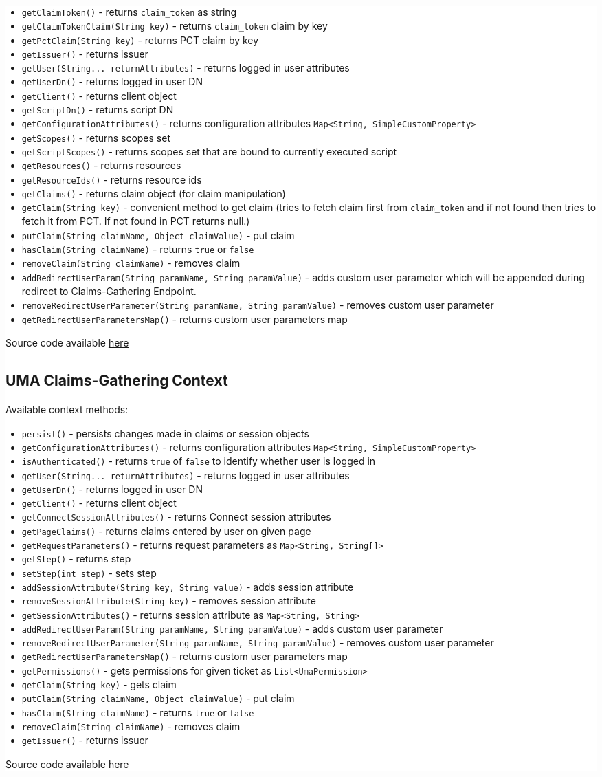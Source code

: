 - `getClaimToken()` - returns `claim_token` as string
- `getClaimTokenClaim(String key)` - returns `claim_token` claim by key
- `getPctClaim(String key)` - returns PCT claim by key
- `getIssuer()` - returns issuer
- `getUser(String... returnAttributes)` - returns logged in user attributes
- `getUserDn()` - returns logged in user DN
- `getClient()` - returns client object
- `getScriptDn()` - returns script DN
- `getConfigurationAttributes()` - returns configuration attributes `Map<String, SimpleCustomProperty>`
- `getScopes()` - returns scopes set
- `getScriptScopes()` - returns scopes set that are bound to currently executed script
- `getResources()` - returns resources
- `getResourceIds()` - returns resource ids
- `getClaims()` - returns claim object (for claim manipulation)
- `getClaim(String key)` - convenient method to get claim (tries to fetch claim first from `claim_token` and if not found then tries to fetch it from PCT. If not found in PCT returns null.)
- `putClaim(String claimName, Object claimValue)` - put claim
- `hasClaim(String claimName)` - returns `true` or `false`
- `removeClaim(String claimName)` - removes claim
- `addRedirectUserParam(String paramName, String paramValue)` - adds custom user parameter which will be appended during redirect to Claims-Gathering Endpoint.
- `removeRedirectUserParameter(String paramName, String paramValue)` - removes custom user parameter
- `getRedirectUserParametersMap()` - returns custom user parameters map

Source code available [here](https://github.com/GluuFederation/oxAuth/blob/version_3.1.2/Server/src/main/java/org/xdi/oxauth/uma/authorization/UmaAuthorizationContext.java)

## UMA Claims-Gathering Context

Available context methods:

- `persist()` - persists changes made in claims or session objects
- `getConfigurationAttributes()` - returns configuration attributes `Map<String, SimpleCustomProperty>`
- `isAuthenticated()` - returns `true` of `false` to identify whether user is logged in
- `getUser(String... returnAttributes)` - returns logged in user attributes
- `getUserDn()` - returns logged in user DN
- `getClient()` - returns client object
- `getConnectSessionAttributes()` - returns Connect session attributes
- `getPageClaims()` - returns claims entered by user on given page
- `getRequestParameters()` - returns request parameters as `Map<String, String[]>`
- `getStep()` - returns step
- `setStep(int step)` - sets step
- `addSessionAttribute(String key, String value)` - adds session attribute
- `removeSessionAttribute(String key)` - removes session attribute
- `getSessionAttributes()` - returns session attribute as `Map<String, String>`
- `addRedirectUserParam(String paramName, String paramValue)` - adds custom user parameter 
- `removeRedirectUserParameter(String paramName, String paramValue)` - removes custom user parameter
- `getRedirectUserParametersMap()` - returns custom user parameters map
- `getPermissions()` - gets permissions for given ticket as `List<UmaPermission>`
- `getClaim(String key)` - gets claim
- `putClaim(String claimName, Object claimValue)` - put claim
- `hasClaim(String claimName)` - returns `true` or `false`
- `removeClaim(String claimName)` - removes claim
- `getIssuer()` - returns issuer

Source code available [here](https://github.com/GluuFederation/oxAuth/blob/version_3.1.2/Server/src/main/java/org/xdi/oxauth/uma/authorization/UmaGatherContext.java)